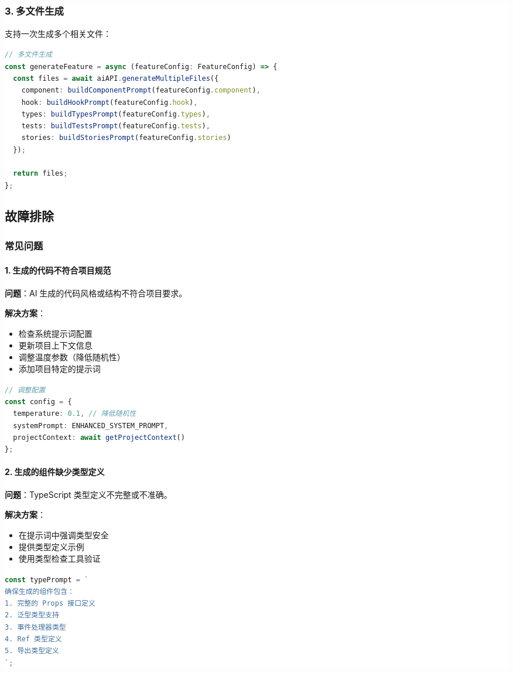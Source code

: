 ### 3. 多文件生成

支持一次生成多个相关文件：

```typescript
// 多文件生成
const generateFeature = async (featureConfig: FeatureConfig) => {
  const files = await aiAPI.generateMultipleFiles({
    component: buildComponentPrompt(featureConfig.component),
    hook: buildHookPrompt(featureConfig.hook),
    types: buildTypesPrompt(featureConfig.types),
    tests: buildTestsPrompt(featureConfig.tests),
    stories: buildStoriesPrompt(featureConfig.stories)
  });
  
  return files;
};
```

## 故障排除

### 常见问题

#### 1. 生成的代码不符合项目规范

**问题**：AI 生成的代码风格或结构不符合项目要求。

**解决方案**：
- 检查系统提示词配置
- 更新项目上下文信息
- 调整温度参数（降低随机性）
- 添加项目特定的提示词

```typescript
// 调整配置
const config = {
  temperature: 0.1, // 降低随机性
  systemPrompt: ENHANCED_SYSTEM_PROMPT,
  projectContext: await getProjectContext()
};
```

#### 2. 生成的组件缺少类型定义

**问题**：TypeScript 类型定义不完整或不准确。

**解决方案**：
- 在提示词中强调类型安全
- 提供类型定义示例
- 使用类型检查工具验证

```typescript
const typePrompt = `
确保生成的组件包含：
1. 完整的 Props 接口定义
2. 泛型类型支持
3. 事件处理器类型
4. Ref 类型定义
5. 导出类型定义
`;
```
